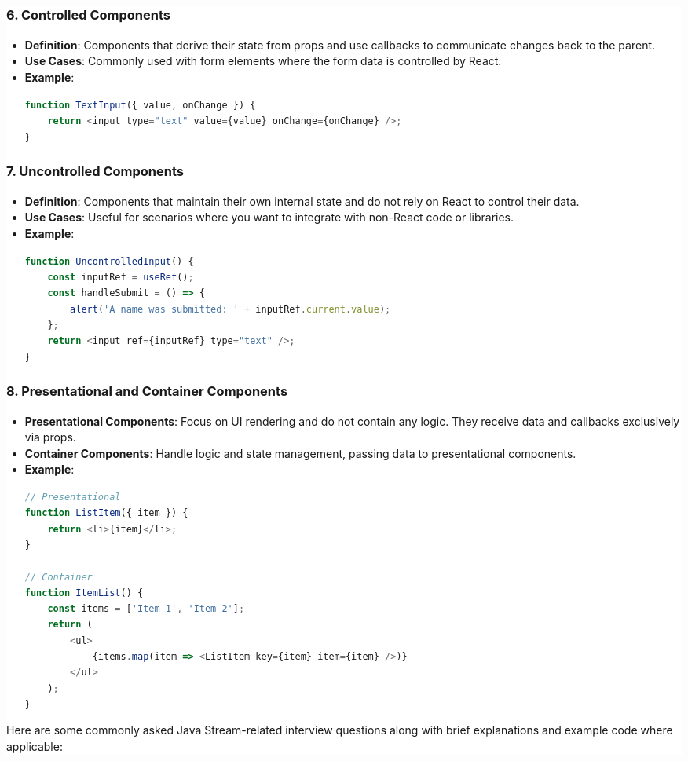 ### 6. **Controlled Components**
   - **Definition**: Components that derive their state from props and use callbacks to communicate changes back to the parent.
   - **Use Cases**: Commonly used with form elements where the form data is controlled by React.
   - **Example**:
     ```javascript
     function TextInput({ value, onChange }) {
         return <input type="text" value={value} onChange={onChange} />;
     }
     ```

### 7. **Uncontrolled Components**
   - **Definition**: Components that maintain their own internal state and do not rely on React to control their data.
   - **Use Cases**: Useful for scenarios where you want to integrate with non-React code or libraries.
   - **Example**:
     ```javascript
     function UncontrolledInput() {
         const inputRef = useRef();
         const handleSubmit = () => {
             alert('A name was submitted: ' + inputRef.current.value);
         };
         return <input ref={inputRef} type="text" />;
     }
     ```

### 8. **Presentational and Container Components**
   - **Presentational Components**: Focus on UI rendering and do not contain any logic. They receive data and callbacks exclusively via props.
   - **Container Components**: Handle logic and state management, passing data to presentational components.
   - **Example**:
     ```javascript
     // Presentational
     function ListItem({ item }) {
         return <li>{item}</li>;
     }

     // Container
     function ItemList() {
         const items = ['Item 1', 'Item 2'];
         return (
             <ul>
                 {items.map(item => <ListItem key={item} item={item} />)}
             </ul>
         );
     }
     ```
Here are some commonly asked Java Stream-related interview questions along with brief explanations and example code where applicable:
